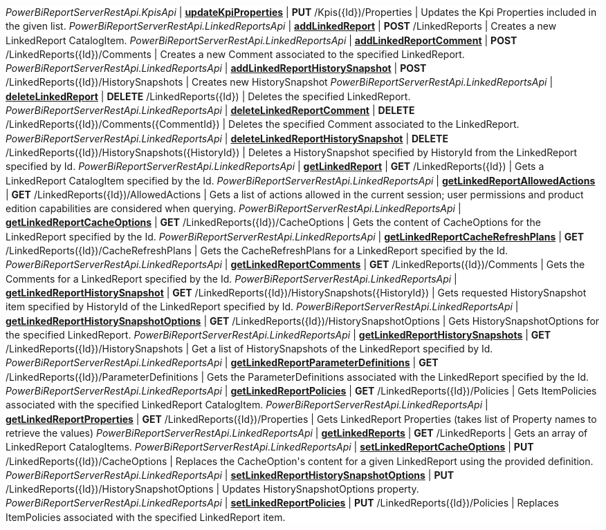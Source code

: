 *PowerBiReportServerRestApi.KpisApi* | [**updateKpiProperties**](docs/KpisApi.md#updateKpiProperties) | **PUT** /Kpis({Id})/Properties | Updates the Kpi Properties included in the given list.
*PowerBiReportServerRestApi.LinkedReportsApi* | [**addLinkedReport**](docs/LinkedReportsApi.md#addLinkedReport) | **POST** /LinkedReports | Creates a new LinkedReport CatalogItem.
*PowerBiReportServerRestApi.LinkedReportsApi* | [**addLinkedReportComment**](docs/LinkedReportsApi.md#addLinkedReportComment) | **POST** /LinkedReports({Id})/Comments | Creates a new Comment associated to the specified LinkedReport.
*PowerBiReportServerRestApi.LinkedReportsApi* | [**addLinkedReportHistorySnapshot**](docs/LinkedReportsApi.md#addLinkedReportHistorySnapshot) | **POST** /LinkedReports({Id})/HistorySnapshots | Creates new HistorySnapshot
*PowerBiReportServerRestApi.LinkedReportsApi* | [**deleteLinkedReport**](docs/LinkedReportsApi.md#deleteLinkedReport) | **DELETE** /LinkedReports({Id}) | Deletes the specified LinkedReport.
*PowerBiReportServerRestApi.LinkedReportsApi* | [**deleteLinkedReportComment**](docs/LinkedReportsApi.md#deleteLinkedReportComment) | **DELETE** /LinkedReports({Id})/Comments({CommentId}) | Deletes the specified Comment associated to the LinkedReport.
*PowerBiReportServerRestApi.LinkedReportsApi* | [**deleteLinkedReportHistorySnapshot**](docs/LinkedReportsApi.md#deleteLinkedReportHistorySnapshot) | **DELETE** /LinkedReports({Id})/HistorySnapshots({HistoryId}) | Deletes a HistorySnapshot specified by HistoryId from the LinkedReport specified by Id.
*PowerBiReportServerRestApi.LinkedReportsApi* | [**getLinkedReport**](docs/LinkedReportsApi.md#getLinkedReport) | **GET** /LinkedReports({Id}) | Gets a LinkedReport CatalogItem specified by the Id.
*PowerBiReportServerRestApi.LinkedReportsApi* | [**getLinkedReportAllowedActions**](docs/LinkedReportsApi.md#getLinkedReportAllowedActions) | **GET** /LinkedReports({Id})/AllowedActions | Gets a list of actions allowed in the current session; user permissions and product edition capabilities are considered when querying.
*PowerBiReportServerRestApi.LinkedReportsApi* | [**getLinkedReportCacheOptions**](docs/LinkedReportsApi.md#getLinkedReportCacheOptions) | **GET** /LinkedReports({Id})/CacheOptions | Gets the content of CacheOptions for the LinkedReport specified by the Id.
*PowerBiReportServerRestApi.LinkedReportsApi* | [**getLinkedReportCacheRefreshPlans**](docs/LinkedReportsApi.md#getLinkedReportCacheRefreshPlans) | **GET** /LinkedReports({Id})/CacheRefreshPlans | Gets the CacheRefreshPlans for a LinkedReport specified by the Id.
*PowerBiReportServerRestApi.LinkedReportsApi* | [**getLinkedReportComments**](docs/LinkedReportsApi.md#getLinkedReportComments) | **GET** /LinkedReports({Id})/Comments | Gets the Comments for a LinkedReport specified by the Id.
*PowerBiReportServerRestApi.LinkedReportsApi* | [**getLinkedReportHistorySnapshot**](docs/LinkedReportsApi.md#getLinkedReportHistorySnapshot) | **GET** /LinkedReports({Id})/HistorySnapshots({HistoryId}) | Gets requested HistorySnapshot item specified by HistoryId of the LinkedReport specified by Id.
*PowerBiReportServerRestApi.LinkedReportsApi* | [**getLinkedReportHistorySnapshotOptions**](docs/LinkedReportsApi.md#getLinkedReportHistorySnapshotOptions) | **GET** /LinkedReports({Id})/HistorySnapshotOptions | Gets HistorySnapshotOptions for the specified LinkedReport.
*PowerBiReportServerRestApi.LinkedReportsApi* | [**getLinkedReportHistorySnapshots**](docs/LinkedReportsApi.md#getLinkedReportHistorySnapshots) | **GET** /LinkedReports({Id})/HistorySnapshots | Get a list of HistorySnapshots of the LinkedReport specified by Id.
*PowerBiReportServerRestApi.LinkedReportsApi* | [**getLinkedReportParameterDefinitions**](docs/LinkedReportsApi.md#getLinkedReportParameterDefinitions) | **GET** /LinkedReports({Id})/ParameterDefinitions | Gets the ParameterDefinitions associated with the LinkedReport specified by the Id.
*PowerBiReportServerRestApi.LinkedReportsApi* | [**getLinkedReportPolicies**](docs/LinkedReportsApi.md#getLinkedReportPolicies) | **GET** /LinkedReports({Id})/Policies | Gets ItemPolicies associated with the specified LinkedReport CatalogItem.
*PowerBiReportServerRestApi.LinkedReportsApi* | [**getLinkedReportProperties**](docs/LinkedReportsApi.md#getLinkedReportProperties) | **GET** /LinkedReports({Id})/Properties | Gets LinkedReport Properties (takes list of Property names to retrieve the values)
*PowerBiReportServerRestApi.LinkedReportsApi* | [**getLinkedReports**](docs/LinkedReportsApi.md#getLinkedReports) | **GET** /LinkedReports | Gets an array of LinkedReport CatalogItems.
*PowerBiReportServerRestApi.LinkedReportsApi* | [**setLinkedReportCacheOptions**](docs/LinkedReportsApi.md#setLinkedReportCacheOptions) | **PUT** /LinkedReports({Id})/CacheOptions | Replaces the CacheOption's content for a given LinkedReport using the provided definition.
*PowerBiReportServerRestApi.LinkedReportsApi* | [**setLinkedReportHistorySnapshotOptions**](docs/LinkedReportsApi.md#setLinkedReportHistorySnapshotOptions) | **PUT** /LinkedReports({Id})/HistorySnapshotOptions | Updates HistorySnapshotOptions property.
*PowerBiReportServerRestApi.LinkedReportsApi* | [**setLinkedReportPolicies**](docs/LinkedReportsApi.md#setLinkedReportPolicies) | **PUT** /LinkedReports({Id})/Policies | Replaces ItemPolicies associated with the specified LinkedReport item.